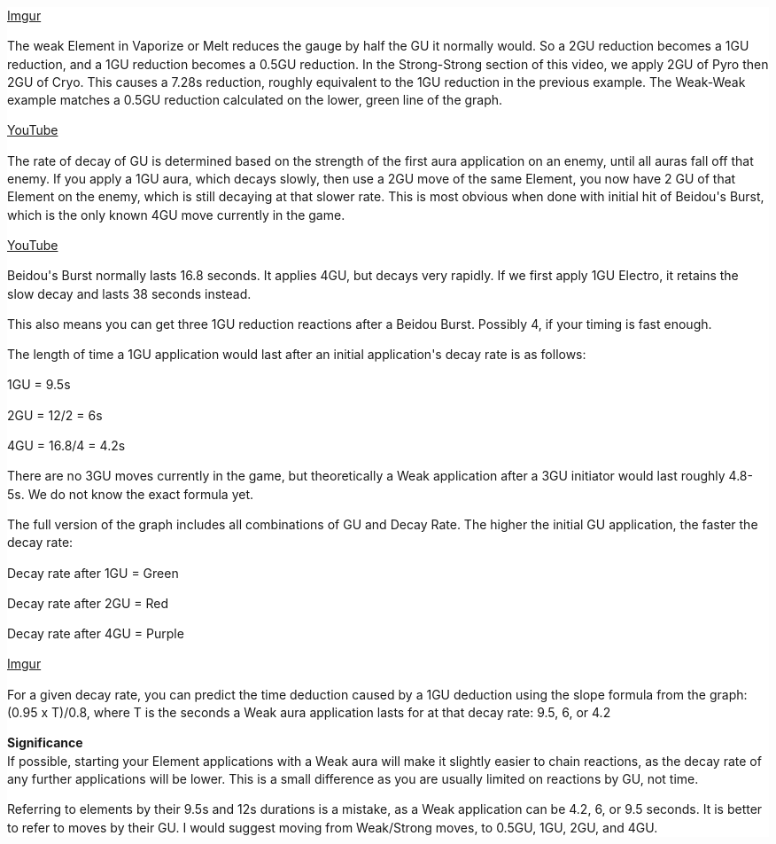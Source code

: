 [Imgur](https://imgur.com/UFttRz4)

The weak Element in Vaporize or Melt reduces the gauge by half the GU it normally would. So a 2GU reduction becomes a 1GU reduction, and a 1GU reduction becomes a 0.5GU reduction. In the Strong-Strong section of this video, we apply 2GU of Pyro then 2GU of Cryo. This causes a 7.28s reduction, roughly equivalent to the 1GU reduction in the previous example. The Weak-Weak example matches a 0.5GU reduction calculated on the lower, green line of the graph.

[YouTube](https://youtu.be/1mDwx2igois)

The rate of decay of GU is determined based on the strength of the first aura application on an enemy, until all auras fall off that enemy. If you apply a 1GU aura, which decays slowly, then use a 2GU move of the same Element, you now have 2 GU of that Element on the enemy, which is still decaying at that slower rate. This is most obvious when done with initial hit of Beidou's Burst, which is the only known 4GU move currently in the game.

[YouTube](https://youtu.be/mNu2heDKA4Q)

Beidou's Burst normally lasts 16.8 seconds. It applies 4GU, but decays very rapidly. If we first apply 1GU Electro, it retains the slow decay and lasts 38 seconds instead.

This also means you can get three 1GU reduction reactions after a Beidou Burst. Possibly 4, if your timing is fast enough.

The length of time a 1GU application would last after an initial application's decay rate is as follows:

1GU = 9.5s

2GU = 12/2 = 6s

4GU = 16.8/4 = 4.2s

There are no 3GU moves currently in the game, but theoretically a Weak application after a 3GU initiator would last roughly 4.8-5s. We do not know the exact formula yet.

The full version of the graph includes all combinations of GU and Decay Rate. The higher the initial GU application, the faster the decay rate:

Decay rate after 1GU = Green

Decay rate after 2GU = Red

Decay rate after 4GU = Purple

[Imgur](https://imgur.com/jAzK9S0)

For a given decay rate, you can predict the time deduction caused by a 1GU deduction using the slope formula from the graph: \(0.95 x T\)/0.8, where T is the seconds a Weak aura application lasts for at that decay rate: 9.5, 6, or 4.2

**Significance**  
If possible, starting your Element applications with a Weak aura will make it slightly easier to chain reactions, as the decay rate of any further applications will be lower. This is a small difference as you are usually limited on reactions by GU, not time.

Referring to elements by their 9.5s and 12s durations is a mistake, as a Weak application can be 4.2, 6, or 9.5 seconds. It is better to refer to moves by their GU. I would suggest moving from Weak/Strong moves, to 0.5GU, 1GU, 2GU, and 4GU.
